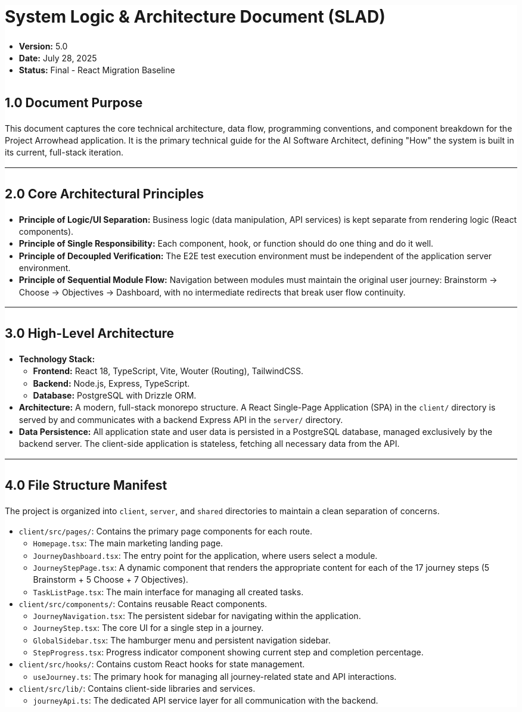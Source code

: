 # **System Logic & Architecture Document (SLAD)**

  * **Version:** 5.0
  * **Date:** July 28, 2025
  * **Status:** Final - React Migration Baseline

## 1.0 Document Purpose

This document captures the core technical architecture, data flow, programming conventions, and component breakdown for the Project Arrowhead application. It is the primary technical guide for the AI Software Architect, defining "How" the system is built in its current, full-stack iteration.

-----

## 2.0 Core Architectural Principles

  * **Principle of Logic/UI Separation:** Business logic (data manipulation, API services) is kept separate from rendering logic (React components).
  * **Principle of Single Responsibility:** Each component, hook, or function should do one thing and do it well.
  * **Principle of Decoupled Verification:** The E2E test execution environment must be independent of the application server environment.
  * **Principle of Sequential Module Flow:** Navigation between modules must maintain the original user journey: Brainstorm → Choose → Objectives → Dashboard, with no intermediate redirects that break user flow continuity.

-----

## 3.0 High-Level Architecture

  * **Technology Stack:**
      * **Frontend:** React 18, TypeScript, Vite, Wouter (Routing), TailwindCSS.
      * **Backend:** Node.js, Express, TypeScript.
      * **Database:** PostgreSQL with Drizzle ORM.
  * **Architecture:** A modern, full-stack monorepo structure. A React Single-Page Application (SPA) in the `client/` directory is served by and communicates with a backend Express API in the `server/` directory.
  * **Data Persistence:** All application state and user data is persisted in a PostgreSQL database, managed exclusively by the backend server. The client-side application is stateless, fetching all necessary data from the API.

-----

## 4.0 File Structure Manifest

The project is organized into `client`, `server`, and `shared` directories to maintain a clean separation of concerns.

  * `client/src/pages/`: Contains the primary page components for each route.
      * `Homepage.tsx`: The main marketing landing page.
      * `JourneyDashboard.tsx`: The entry point for the application, where users select a module.
      * `JourneyStepPage.tsx`: A dynamic component that renders the appropriate content for each of the 17 journey steps (5 Brainstorm + 5 Choose + 7 Objectives).
      * `TaskListPage.tsx`: The main interface for managing all created tasks.
  * `client/src/components/`: Contains reusable React components.
      * `JourneyNavigation.tsx`: The persistent sidebar for navigating within the application.
      * `JourneyStep.tsx`: The core UI for a single step in a journey.
      * `GlobalSidebar.tsx`: The hamburger menu and persistent navigation sidebar.
      * `StepProgress.tsx`: Progress indicator component showing current step and completion percentage.
  * `client/src/hooks/`: Contains custom React hooks for state management.
      * `useJourney.ts`: The primary hook for managing all journey-related state and API interactions.
  * `client/src/lib/`: Contains client-side libraries and services.
      * `journeyApi.ts`: The dedicated API service layer for all communication with the backend.